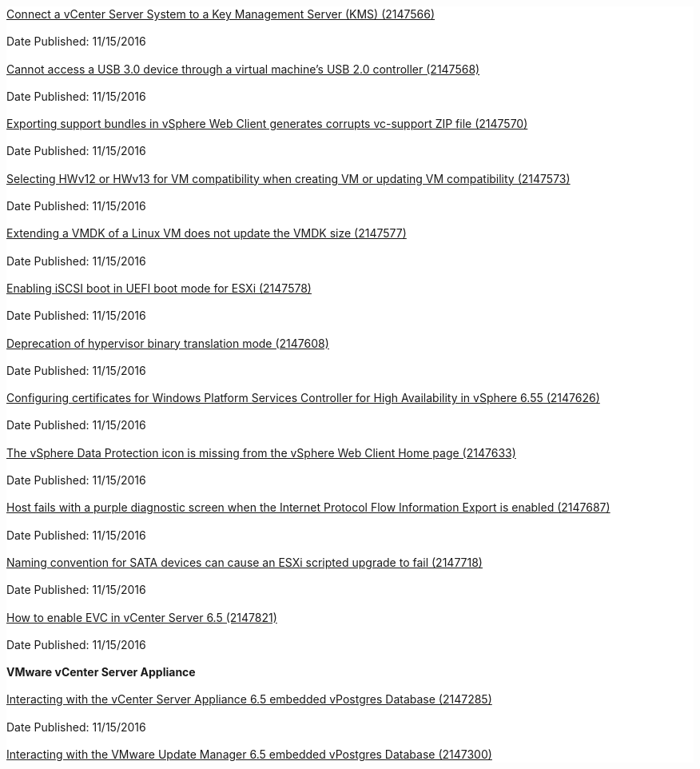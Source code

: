 [Connect a vCenter Server System to a Key Management Server (KMS) (2147566)](http://bit.ly/2eYFIYa)
  
Date Published: 11/15/2016
  
[Cannot access a USB 3.0 device through a virtual machine’s USB 2.0 controller (2147568)](http://bit.ly/2fhNV4R)
  
Date Published: 11/15/2016
  
[Exporting support bundles in vSphere Web Client generates corrupts vc-support ZIP file (2147570)](http://bit.ly/2eYFRL2)
  
Date Published: 11/15/2016
  
[Selecting HWv12 or HWv13 for VM compatibility when creating VM or updating VM compatibility (2147573)](http://bit.ly/2fhQkwq)
  
Date Published: 11/15/2016
  
[Extending a VMDK of a Linux VM does not update the VMDK size (2147577)](http://bit.ly/2eYGjsK)
  
Date Published: 11/15/2016
  
[Enabling iSCSI boot in UEFI boot mode for ESXi (2147578)](http://bit.ly/2fhJC9Q)
  
Date Published: 11/15/2016
  
[Deprecation of hypervisor binary translation mode (2147608)](http://bit.ly/2eYLpFe)
  
Date Published: 11/15/2016
  
[Configuring certificates for Windows Platform Services Controller for High Availability in vSphere 6.55 (2147626)](http://bit.ly/2fhRND9)
  
Date Published: 11/15/2016
  
[The vSphere Data Protection icon is missing from the vSphere Web Client Home page (2147633)](http://bit.ly/2eYIJaP)
  
Date Published: 11/15/2016
  
[Host fails with a purple diagnostic screen when the Internet Protocol Flow Information Export is enabled (2147687)](http://bit.ly/2fhM3Jm)
  
Date Published: 11/15/2016
  
[Naming convention for SATA devices can cause an ESXi scripted upgrade to fail (2147718)](http://bit.ly/2eYFv7l)
  
Date Published: 11/15/2016
  
[How to enable EVC in vCenter Server 6.5 (2147821)](http://bit.ly/2fhW6yh)
  
Date Published: 11/15/2016

**VMware vCenter Server Appliance**
  
[Interacting with the vCenter Server Appliance 6.5 embedded vPostgres Database (2147285)](http://bit.ly/2eYDwQl)
  
Date Published: 11/15/2016
  
[Interacting with the VMware Update Manager 6.5 embedded vPostgres Database (2147300)](http://bit.ly/2fhXDEy)
  